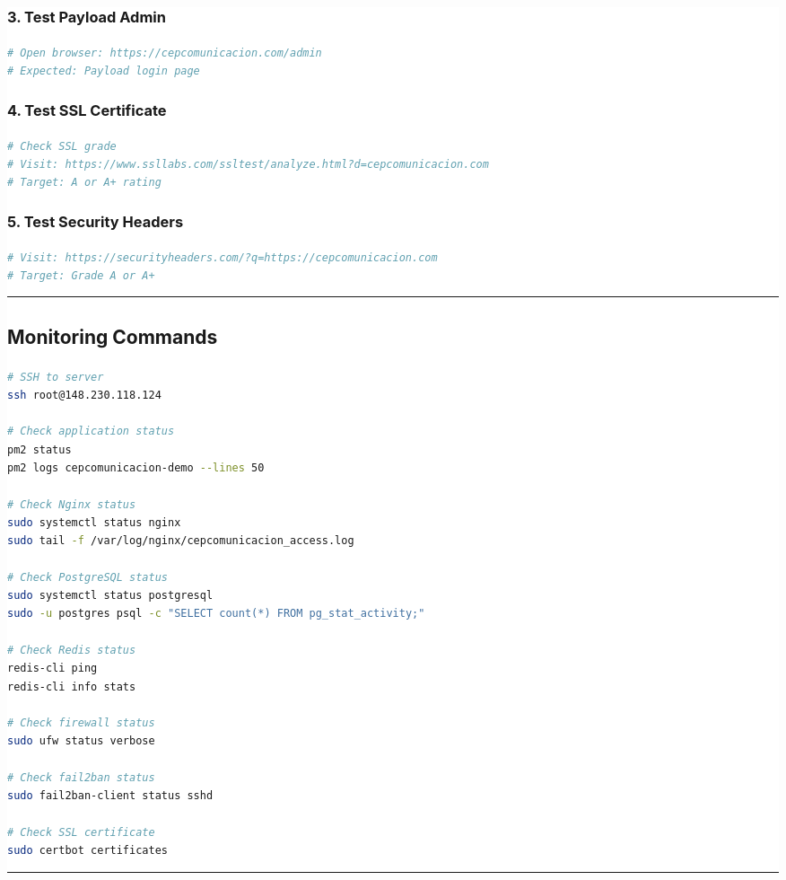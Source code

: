 ### 3. Test Payload Admin
```bash
# Open browser: https://cepcomunicacion.com/admin
# Expected: Payload login page
```

### 4. Test SSL Certificate
```bash
# Check SSL grade
# Visit: https://www.ssllabs.com/ssltest/analyze.html?d=cepcomunicacion.com
# Target: A or A+ rating
```

### 5. Test Security Headers
```bash
# Visit: https://securityheaders.com/?q=https://cepcomunicacion.com
# Target: Grade A or A+
```

---

## Monitoring Commands

```bash
# SSH to server
ssh root@148.230.118.124

# Check application status
pm2 status
pm2 logs cepcomunicacion-demo --lines 50

# Check Nginx status
sudo systemctl status nginx
sudo tail -f /var/log/nginx/cepcomunicacion_access.log

# Check PostgreSQL status
sudo systemctl status postgresql
sudo -u postgres psql -c "SELECT count(*) FROM pg_stat_activity;"

# Check Redis status
redis-cli ping
redis-cli info stats

# Check firewall status
sudo ufw status verbose

# Check fail2ban status
sudo fail2ban-client status sshd

# Check SSL certificate
sudo certbot certificates
```

---